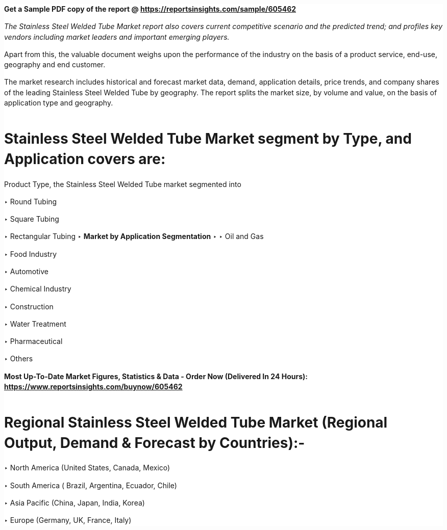 <strong>Get a Sample PDF copy of the report @ <a href=https://reportsinsights.com/sample/605462>https://reportsinsights.com/sample/605462</a></strong>

<em>The Stainless Steel Welded Tube Market report also covers current competitive scenario and the predicted trend; and profiles key vendors including market leaders and important emerging players.</em>

Apart from this, the valuable document weighs upon the performance of the industry on the basis of a product service, end-use, geography and end customer.

The market research includes historical and forecast market data, demand, application details, price trends, and company shares of the leading Stainless Steel Welded Tube by geography. The report splits the market size, by volume and value, on the basis of application type and geography.

# <strong>Stainless Steel Welded Tube Market segment by Type, and Application covers are:</strong>

Product Type, the Stainless Steel Welded Tube market segmented into

‣ Round Tubing

‣ Square Tubing

‣ Rectangular Tubing
‣ 
<strong>Market by Application Segmentation</strong>
‣
‣  Oil and Gas

‣ Food Industry

‣ Automotive

‣ Chemical Industry

‣ Construction

‣ Water Treatment

‣ Pharmaceutical

‣ Others

<strong>Most Up-To-Date Market Figures, Statistics & Data - Order Now (Delivered In 24 Hours): <a href=https://www.reportsinsights.com/buynow/605462>https://www.reportsinsights.com/buynow/605462</a></strong>

# <strong>Regional Stainless Steel Welded Tube Market (Regional Output, Demand &amp; Forecast by Countries):-</strong>

‣ North America (United States, Canada, Mexico)

‣ South America ( Brazil, Argentina, Ecuador, Chile)

‣ Asia Pacific (China, Japan, India, Korea)

‣ Europe (Germany, UK, France, Italy)
